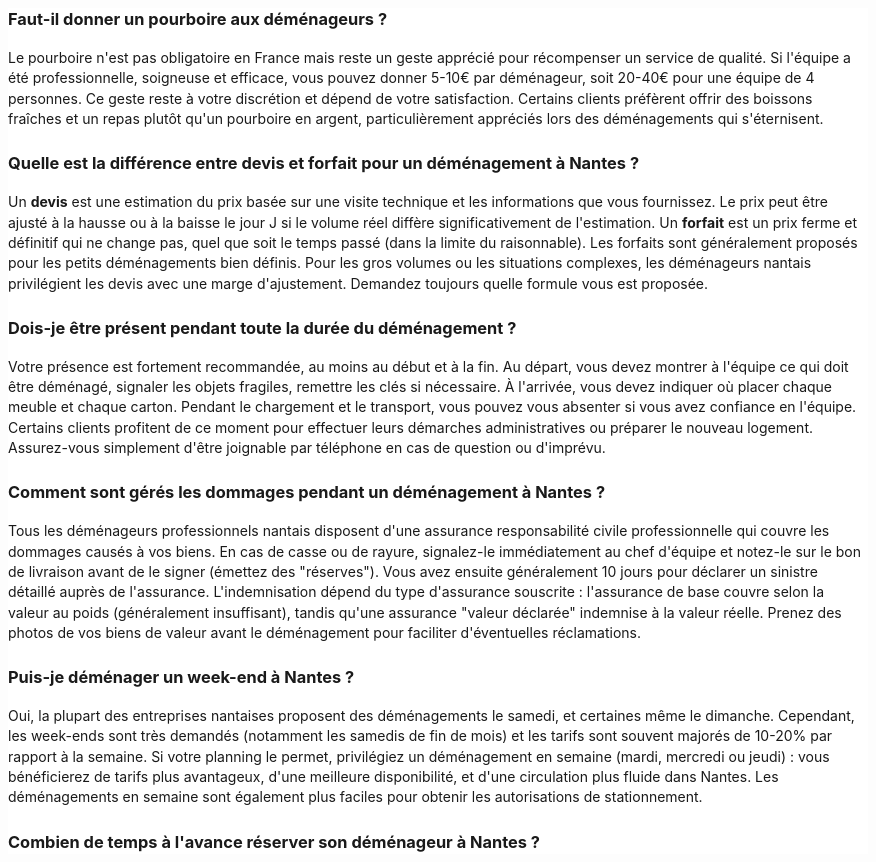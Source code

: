 ### Faut-il donner un pourboire aux déménageurs ?

Le pourboire n'est pas obligatoire en France mais reste un geste apprécié pour récompenser un service de qualité. Si l'équipe a été professionnelle, soigneuse et efficace, vous pouvez donner 5-10€ par déménageur, soit 20-40€ pour une équipe de 4 personnes. Ce geste reste à votre discrétion et dépend de votre satisfaction. Certains clients préfèrent offrir des boissons fraîches et un repas plutôt qu'un pourboire en argent, particulièrement appréciés lors des déménagements qui s'éternisent.

### Quelle est la différence entre devis et forfait pour un déménagement à Nantes ?

Un **devis** est une estimation du prix basée sur une visite technique et les informations que vous fournissez. Le prix peut être ajusté à la hausse ou à la baisse le jour J si le volume réel diffère significativement de l'estimation. Un **forfait** est un prix ferme et définitif qui ne change pas, quel que soit le temps passé (dans la limite du raisonnable). Les forfaits sont généralement proposés pour les petits déménagements bien définis. Pour les gros volumes ou les situations complexes, les déménageurs nantais privilégient les devis avec une marge d'ajustement. Demandez toujours quelle formule vous est proposée.

### Dois-je être présent pendant toute la durée du déménagement ?

Votre présence est fortement recommandée, au moins au début et à la fin. Au départ, vous devez montrer à l'équipe ce qui doit être déménagé, signaler les objets fragiles, remettre les clés si nécessaire. À l'arrivée, vous devez indiquer où placer chaque meuble et chaque carton. Pendant le chargement et le transport, vous pouvez vous absenter si vous avez confiance en l'équipe. Certains clients profitent de ce moment pour effectuer leurs démarches administratives ou préparer le nouveau logement. Assurez-vous simplement d'être joignable par téléphone en cas de question ou d'imprévu.

### Comment sont gérés les dommages pendant un déménagement à Nantes ?

Tous les déménageurs professionnels nantais disposent d'une assurance responsabilité civile professionnelle qui couvre les dommages causés à vos biens. En cas de casse ou de rayure, signalez-le immédiatement au chef d'équipe et notez-le sur le bon de livraison avant de le signer (émettez des "réserves"). Vous avez ensuite généralement 10 jours pour déclarer un sinistre détaillé auprès de l'assurance. L'indemnisation dépend du type d'assurance souscrite : l'assurance de base couvre selon la valeur au poids (généralement insuffisant), tandis qu'une assurance "valeur déclarée" indemnise à la valeur réelle. Prenez des photos de vos biens de valeur avant le déménagement pour faciliter d'éventuelles réclamations.

### Puis-je déménager un week-end à Nantes ?

Oui, la plupart des entreprises nantaises proposent des déménagements le samedi, et certaines même le dimanche. Cependant, les week-ends sont très demandés (notamment les samedis de fin de mois) et les tarifs sont souvent majorés de 10-20% par rapport à la semaine. Si votre planning le permet, privilégiez un déménagement en semaine (mardi, mercredi ou jeudi) : vous bénéficierez de tarifs plus avantageux, d'une meilleure disponibilité, et d'une circulation plus fluide dans Nantes. Les déménagements en semaine sont également plus faciles pour obtenir les autorisations de stationnement.

### Combien de temps à l'avance réserver son déménageur à Nantes ?
